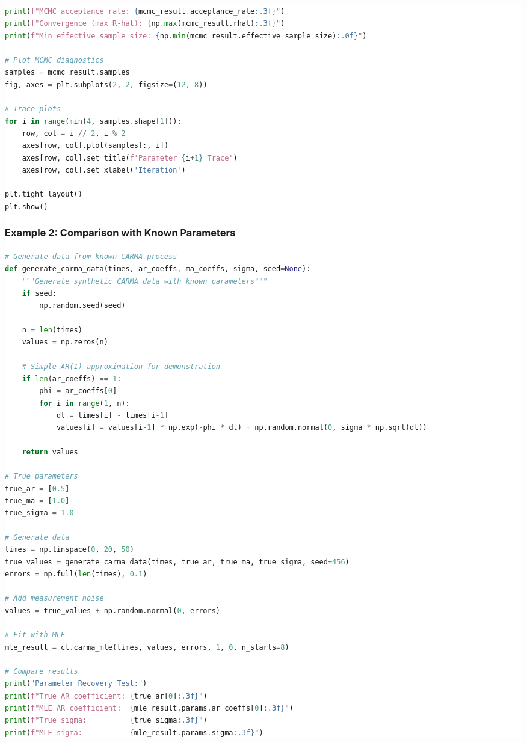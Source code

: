 ```python
print(f"MCMC acceptance rate: {mcmc_result.acceptance_rate:.3f}")
print(f"Convergence (max R-hat): {np.max(mcmc_result.rhat):.3f}")
print(f"Min effective sample size: {np.min(mcmc_result.effective_sample_size):.0f}")

# Plot MCMC diagnostics
samples = mcmc_result.samples
fig, axes = plt.subplots(2, 2, figsize=(12, 8))

# Trace plots
for i in range(min(4, samples.shape[1])):
    row, col = i // 2, i % 2
    axes[row, col].plot(samples[:, i])
    axes[row, col].set_title(f'Parameter {i+1} Trace')
    axes[row, col].set_xlabel('Iteration')

plt.tight_layout()
plt.show()
```

### Example 2: Comparison with Known Parameters

```python
# Generate data from known CARMA process
def generate_carma_data(times, ar_coeffs, ma_coeffs, sigma, seed=None):
    """Generate synthetic CARMA data with known parameters"""
    if seed:
        np.random.seed(seed)
    
    n = len(times)
    values = np.zeros(n)
    
    # Simple AR(1) approximation for demonstration
    if len(ar_coeffs) == 1:
        phi = ar_coeffs[0]
        for i in range(1, n):
            dt = times[i] - times[i-1]
            values[i] = values[i-1] * np.exp(-phi * dt) + np.random.normal(0, sigma * np.sqrt(dt))
    
    return values

# True parameters
true_ar = [0.5]
true_ma = [1.0]
true_sigma = 1.0

# Generate data
times = np.linspace(0, 20, 50)
true_values = generate_carma_data(times, true_ar, true_ma, true_sigma, seed=456)
errors = np.full(len(times), 0.1)

# Add measurement noise
values = true_values + np.random.normal(0, errors)

# Fit with MLE
mle_result = ct.carma_mle(times, values, errors, 1, 0, n_starts=8)

# Compare results
print("Parameter Recovery Test:")
print(f"True AR coefficient: {true_ar[0]:.3f}")
print(f"MLE AR coefficient:  {mle_result.params.ar_coeffs[0]:.3f}")
print(f"True sigma:          {true_sigma:.3f}")
print(f"MLE sigma:           {mle_result.params.sigma:.3f}")

```